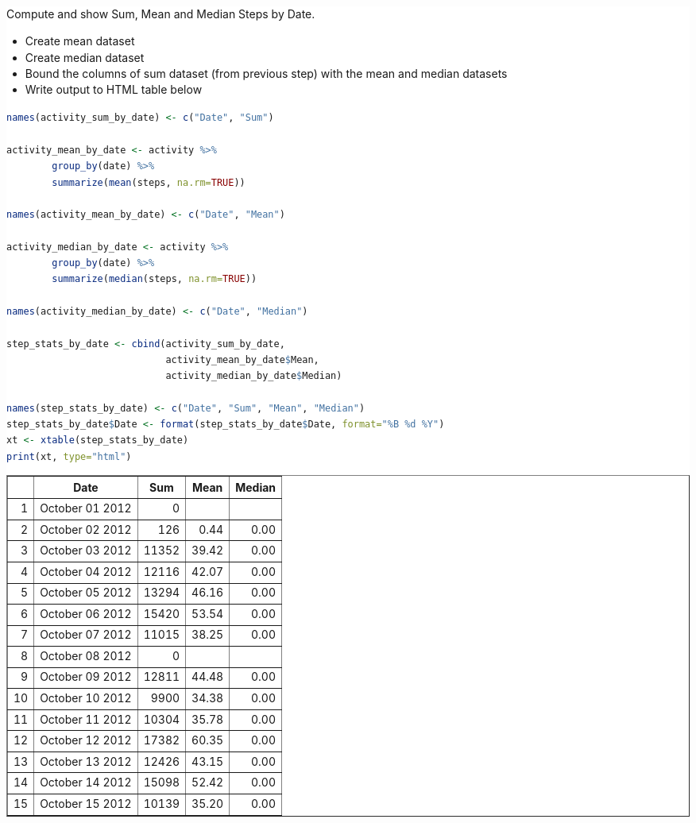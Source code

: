 Compute and show Sum, Mean and Median Steps by Date.

- Create mean dataset
- Create median dataset
- Bound the columns of sum dataset (from previous step) with the mean and median datasets 
- Write output to HTML table below


```r
names(activity_sum_by_date) <- c("Date", "Sum")

activity_mean_by_date <- activity %>%
        group_by(date) %>%
        summarize(mean(steps, na.rm=TRUE))

names(activity_mean_by_date) <- c("Date", "Mean")

activity_median_by_date <- activity %>%
        group_by(date) %>%
        summarize(median(steps, na.rm=TRUE))

names(activity_median_by_date) <- c("Date", "Median")

step_stats_by_date <- cbind(activity_sum_by_date, 
                            activity_mean_by_date$Mean, 
                            activity_median_by_date$Median)

names(step_stats_by_date) <- c("Date", "Sum", "Mean", "Median")
step_stats_by_date$Date <- format(step_stats_by_date$Date, format="%B %d %Y")
xt <- xtable(step_stats_by_date)
print(xt, type="html")
```



<table border=1>
<tr> <th>  </th> <th> Date </th> <th> Sum </th> <th> Mean </th> <th> Median </th>  </tr>
  <tr> <td align="right"> 1 </td> <td> October 01 2012 </td> <td align="right">   0 </td> <td align="right">  </td> <td align="right">  </td> </tr>
  <tr> <td align="right"> 2 </td> <td> October 02 2012 </td> <td align="right"> 126 </td> <td align="right"> 0.44 </td> <td align="right"> 0.00 </td> </tr>
  <tr> <td align="right"> 3 </td> <td> October 03 2012 </td> <td align="right"> 11352 </td> <td align="right"> 39.42 </td> <td align="right"> 0.00 </td> </tr>
  <tr> <td align="right"> 4 </td> <td> October 04 2012 </td> <td align="right"> 12116 </td> <td align="right"> 42.07 </td> <td align="right"> 0.00 </td> </tr>
  <tr> <td align="right"> 5 </td> <td> October 05 2012 </td> <td align="right"> 13294 </td> <td align="right"> 46.16 </td> <td align="right"> 0.00 </td> </tr>
  <tr> <td align="right"> 6 </td> <td> October 06 2012 </td> <td align="right"> 15420 </td> <td align="right"> 53.54 </td> <td align="right"> 0.00 </td> </tr>
  <tr> <td align="right"> 7 </td> <td> October 07 2012 </td> <td align="right"> 11015 </td> <td align="right"> 38.25 </td> <td align="right"> 0.00 </td> </tr>
  <tr> <td align="right"> 8 </td> <td> October 08 2012 </td> <td align="right">   0 </td> <td align="right">  </td> <td align="right">  </td> </tr>
  <tr> <td align="right"> 9 </td> <td> October 09 2012 </td> <td align="right"> 12811 </td> <td align="right"> 44.48 </td> <td align="right"> 0.00 </td> </tr>
  <tr> <td align="right"> 10 </td> <td> October 10 2012 </td> <td align="right"> 9900 </td> <td align="right"> 34.38 </td> <td align="right"> 0.00 </td> </tr>
  <tr> <td align="right"> 11 </td> <td> October 11 2012 </td> <td align="right"> 10304 </td> <td align="right"> 35.78 </td> <td align="right"> 0.00 </td> </tr>
  <tr> <td align="right"> 12 </td> <td> October 12 2012 </td> <td align="right"> 17382 </td> <td align="right"> 60.35 </td> <td align="right"> 0.00 </td> </tr>
  <tr> <td align="right"> 13 </td> <td> October 13 2012 </td> <td align="right"> 12426 </td> <td align="right"> 43.15 </td> <td align="right"> 0.00 </td> </tr>
  <tr> <td align="right"> 14 </td> <td> October 14 2012 </td> <td align="right"> 15098 </td> <td align="right"> 52.42 </td> <td align="right"> 0.00 </td> </tr>
  <tr> <td align="right"> 15 </td> <td> October 15 2012 </td> <td align="right"> 10139 </td> <td align="right"> 35.20 </td> <td align="right"> 0.00 </td> </tr>